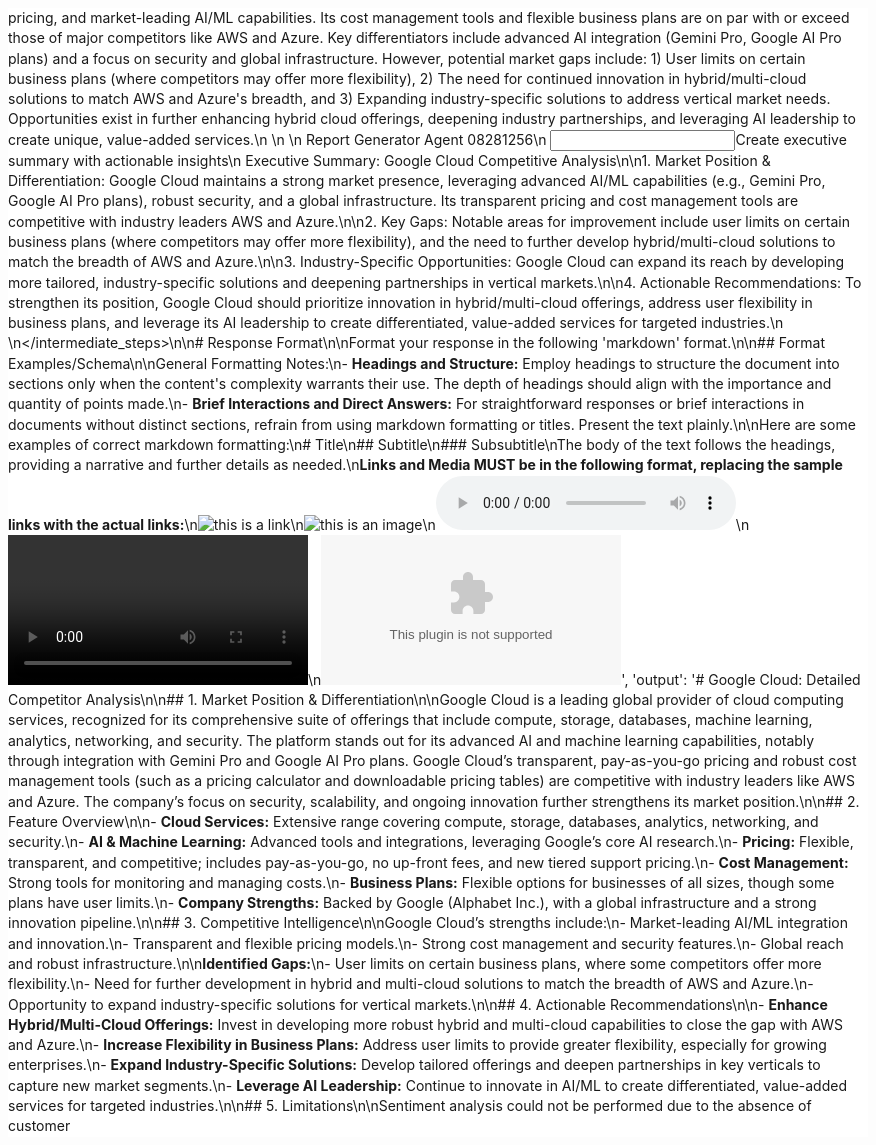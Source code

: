pricing, and market-leading AI/ML capabilities. Its cost management tools and flexible business plans are on par with or exceed those of major competitors like AWS and Azure. Key differentiators include advanced AI integration (Gemini Pro, Google AI Pro plans) and a focus on security and global infrastructure. However, potential market gaps include: 1) User limits on certain business plans (where competitors may offer more flexibility), 2) The need for continued innovation in hybrid/multi-cloud solutions to match AWS and Azure\'s breadth, and 3) Expanding industry-specific solutions to address vertical market needs. Opportunities exist in further enhancing hybrid cloud offerings, deepening industry partnerships, and leveraging AI leadership to create unique, value-added services.</response>\n    </step>\n    <step number="5">\n        <agent>Report Generator Agent 08281256</agent>\n        <input>Create executive summary with actionable insights</input>\n        <response>Executive Summary: Google Cloud Competitive Analysis\n\n1. Market Position & Differentiation: Google Cloud maintains a strong market presence, leveraging advanced AI/ML capabilities (e.g., Gemini Pro, Google AI Pro plans), robust security, and a global infrastructure. Its transparent pricing and cost management tools are competitive with industry leaders AWS and Azure.\n\n2. Key Gaps: Notable areas for improvement include user limits on certain business plans (where competitors may offer more flexibility), and the need to further develop hybrid/multi-cloud solutions to match the breadth of AWS and Azure.\n\n3. Industry-Specific Opportunities: Google Cloud can expand its reach by developing more tailored, industry-specific solutions and deepening partnerships in vertical markets.\n\n4. Actionable Recommendations: To strengthen its position, Google Cloud should prioritize innovation in hybrid/multi-cloud offerings, address user flexibility in business plans, and leverage its AI leadership to create differentiated, value-added services for targeted industries.</response>\n    </step>\n</intermediate_steps>\n\n# Response Format\n\nFormat your response in the following \'markdown\' format.\n\n## Format Examples/Schema\n\nGeneral Formatting Notes:\n- **Headings and Structure:** Employ headings to structure the document into sections only when the content\'s complexity warrants their use. The depth of headings should align with the importance and quantity of points made.\n- **Brief Interactions and Direct Answers:** For straightforward responses or brief interactions in documents without distinct sections, refrain from using markdown formatting or titles. Present the text plainly.\n\nHere are some examples of correct markdown formatting:\n# Title\n## Subtitle\n### Subsubtitle\nThe body of the text follows the headings, providing a narrative and further details as needed.\n**Links and Media MUST be in the following format, replacing the sample links with the actual links:**\n![this is a link](https://sample-links.com)\n![this is an image](https://sample-images.com/image.jpg)\n![audio](https://sample-audio.com/audio.mp3)\n![video](https://sample-video.com/video.mp4)\n![file](https://sample-file.com/file.zip)', 'output': '# Google Cloud: Detailed Competitor Analysis\n\n## 1. Market Position & Differentiation\n\nGoogle Cloud is a leading global provider of cloud computing services, recognized for its comprehensive suite of offerings that include compute, storage, databases, machine learning, analytics, networking, and security. The platform stands out for its advanced AI and machine learning capabilities, notably through integration with Gemini Pro and Google AI Pro plans. Google Cloud’s transparent, pay-as-you-go pricing and robust cost management tools (such as a pricing calculator and downloadable pricing tables) are competitive with industry leaders like AWS and Azure. The company’s focus on security, scalability, and ongoing innovation further strengthens its market position.\n\n## 2. Feature Overview\n\n- **Cloud Services:** Extensive range covering compute, storage, databases, analytics, networking, and security.\n- **AI & Machine Learning:** Advanced tools and integrations, leveraging Google’s core AI research.\n- **Pricing:** Flexible, transparent, and competitive; includes pay-as-you-go, no up-front fees, and new tiered support pricing.\n- **Cost Management:** Strong tools for monitoring and managing costs.\n- **Business Plans:** Flexible options for businesses of all sizes, though some plans have user limits.\n- **Company Strengths:** Backed by Google (Alphabet Inc.), with a global infrastructure and a strong innovation pipeline.\n\n## 3. Competitive Intelligence\n\nGoogle Cloud’s strengths include:\n- Market-leading AI/ML integration and innovation.\n- Transparent and flexible pricing models.\n- Strong cost management and security features.\n- Global reach and robust infrastructure.\n\n**Identified Gaps:**\n- User limits on certain business plans, where some competitors offer more flexibility.\n- Need for further development in hybrid and multi-cloud solutions to match the breadth of AWS and Azure.\n- Opportunity to expand industry-specific solutions for vertical markets.\n\n## 4. Actionable Recommendations\n\n- **Enhance Hybrid/Multi-Cloud Offerings:** Invest in developing more robust hybrid and multi-cloud capabilities to close the gap with AWS and Azure.\n- **Increase Flexibility in Business Plans:** Address user limits to provide greater flexibility, especially for growing enterprises.\n- **Expand Industry-Specific Solutions:** Develop tailored offerings and deepen partnerships in key verticals to capture new market segments.\n- **Leverage AI Leadership:** Continue to innovate in AI/ML to create differentiated, value-added services for targeted industries.\n\n## 5. Limitations\n\nSentiment analysis could not be performed due to the absence of customer